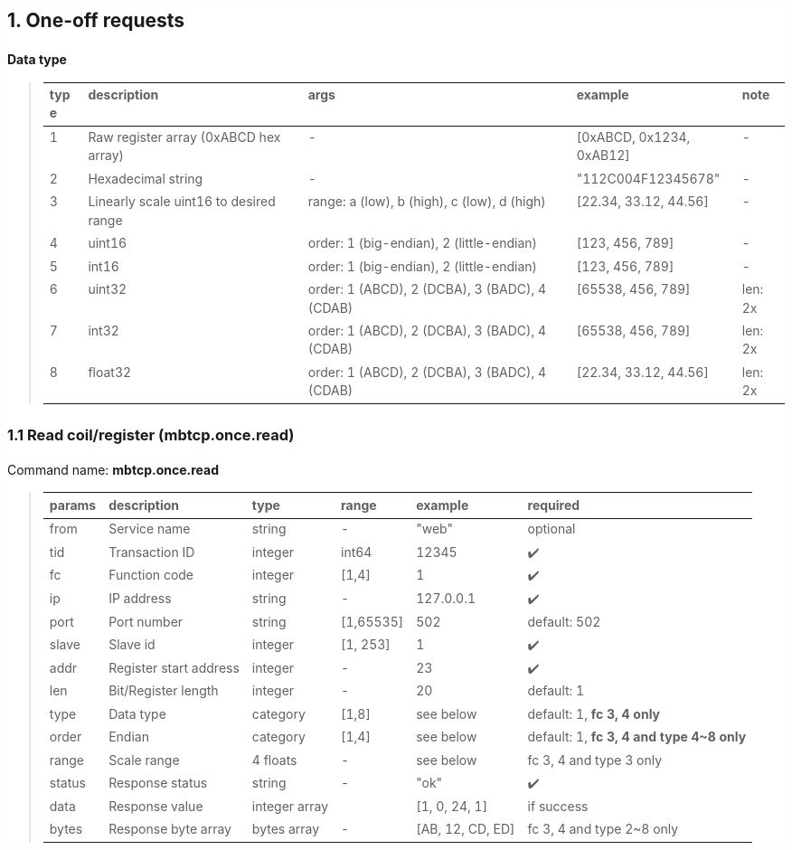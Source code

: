 
## 1. One-off requests

**Data type**

>| type| description                            | args                                          | example                     | note    |
>|:----|:---------------------------------------|:----------------------------------------------|:----------------------------|:--------|
>| 1   | Raw register array (0xABCD hex array)  | -                                             | [0xABCD, 0x1234, 0xAB12]    | -       |
>| 2   | Hexadecimal string                     | -                                             | "112C004F12345678"          | -       |
>| 3   | Linearly scale uint16 to desired range | range: a (low), b (high), c (low), d (high)   | [22.34, 33.12, 44.56]       | -       |
>| 4   | uint16                                 | order: 1 (big-endian), 2 (little-endian)      | [123, 456, 789]             | -       |
>| 5   | int16                                  | order: 1 (big-endian), 2 (little-endian)      | [123, 456, 789]             | -       |
>| 6   | uint32                                 | order: 1 (ABCD), 2 (DCBA), 3 (BADC), 4 (CDAB) | [65538, 456, 789]           | len: 2x |
>| 7   | int32                                  | order: 1 (ABCD), 2 (DCBA), 3 (BADC), 4 (CDAB) | [65538, 456, 789]           | len: 2x |
>| 8   | float32                                | order: 1 (ABCD), 2 (DCBA), 3 (BADC), 4 (CDAB) | [22.34, 33.12, 44.56]       | len: 2x |

### 1.1 Read coil/register (**mbtcp.once.read**)

Command name: **mbtcp.once.read**

>| params   | description            | type          | range     | example           | required                                 |
>|:---------|:-----------------------|:--------------|:----------|:------------------|:-----------------------------------------|
>| from     | Service name           | string        | -         | "web"             | optional                                 |
>| tid      | Transaction ID         | integer       | int64     | 12345             | :heavy_check_mark:                       |
>| fc       | Function code          | integer       | [1,4]     | 1                 | :heavy_check_mark:                       |
>| ip       | IP address             | string        | -         | 127.0.0.1         | :heavy_check_mark:                       |
>| port     | Port number            | string        | [1,65535] | 502               | default: 502                             |
>| slave    | Slave id               | integer       | [1, 253]  | 1                 | :heavy_check_mark:                       |
>| addr     | Register start address | integer       | -         | 23                | :heavy_check_mark:                       |
>| len      | Bit/Register length    | integer       | -         | 20                | default: 1                               |
>| type     | Data type              | category      | [1,8]     | see below         | default: 1, **fc 3, 4 only**             |
>| order    | Endian                 | category      | [1,4]     | see below         | default: 1, **fc 3, 4 and type 4~8 only**|
>| range    | Scale range            | 4 floats      | -         | see below         | fc 3, 4 and type 3 only                  |
>| status   | Response status        | string        | -         | "ok"              | :heavy_check_mark:                       |
>| data     | Response value         | integer array |           | [1, 0, 24, 1]     | if success                               |
>| bytes    | Response byte array    | bytes array   | -         | [AB, 12, CD, ED]  | fc 3, 4 and type 2~8 only                |
